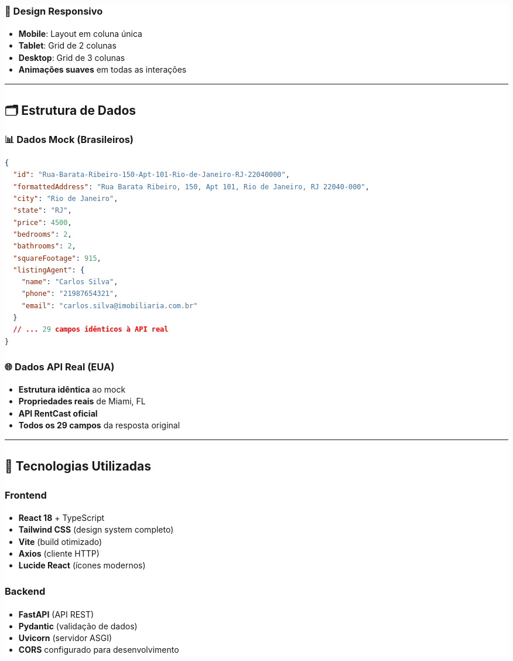### **📱 Design Responsivo**
- **Mobile**: Layout em coluna única
- **Tablet**: Grid de 2 colunas
- **Desktop**: Grid de 3 colunas
- **Animações suaves** em todas as interações

---

## 🗂️ **Estrutura de Dados**

### **📊 Dados Mock (Brasileiros)**
```json
{
  "id": "Rua-Barata-Ribeiro-150-Apt-101-Rio-de-Janeiro-RJ-22040000",
  "formattedAddress": "Rua Barata Ribeiro, 150, Apt 101, Rio de Janeiro, RJ 22040-000",
  "city": "Rio de Janeiro",
  "state": "RJ",
  "price": 4500,
  "bedrooms": 2,
  "bathrooms": 2,
  "squareFootage": 915,
  "listingAgent": {
    "name": "Carlos Silva",
    "phone": "21987654321",
    "email": "carlos.silva@imobiliaria.com.br"
  }
  // ... 29 campos idênticos à API real
}
```

### **🌐 Dados API Real (EUA)**
- **Estrutura idêntica** ao mock
- **Propriedades reais** de Miami, FL
- **API RentCast oficial**
- **Todos os 29 campos** da resposta original

---

## 🎨 **Tecnologias Utilizadas**

### **Frontend**
- **React 18** + TypeScript
- **Tailwind CSS** (design system completo)
- **Vite** (build otimizado)
- **Axios** (cliente HTTP)
- **Lucide React** (ícones modernos)

### **Backend**
- **FastAPI** (API REST)
- **Pydantic** (validação de dados)
- **Uvicorn** (servidor ASGI)
- **CORS** configurado para desenvolvimento
